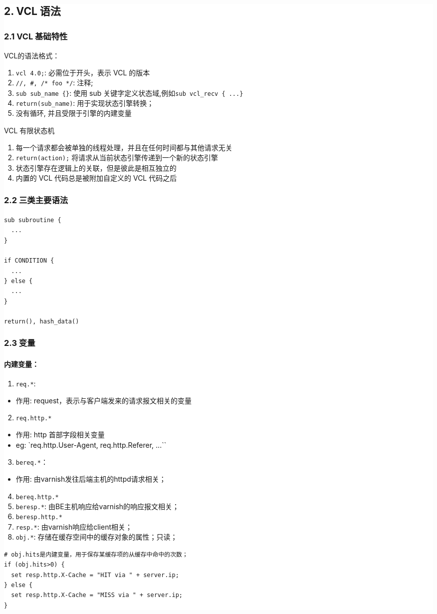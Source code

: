 ## 2. VCL 语法
### 2.1 VCL 基础特性
VCL的语法格式：
1. `vcl 4.0;`: 必需位于开头，表示 VCL 的版本
2. `//, #, /* foo */`: 注释;
3. `sub sub_name {}`: 使用 sub 关键字定义状态域,例如`sub vcl_recv { ...}`
4. `return(sub_name)`: 用于实现状态引擎转换；
5. 没有循环, 并且受限于引擎的内建变量

VCL 有限状态机
1. 每一个请求都会被单独的线程处理，并且在任何时间都与其他请求无关
4. `return(action);` 将请求从当前状态引擎传递到一个新的状态引擎
3. 状态引擎存在逻辑上的关联，但是彼此是相互独立的
5. 内置的 VCL 代码总是被附加自定义的 VCL 代码之后

### 2.2 三类主要语法
```
sub subroutine {
  ...
}

if CONDITION {
  ...
} else {
  ...
}

return(), hash_data()
```

### 2.3 变量
#### 内建变量：
1. `req.*`:
  - 作用: request，表示与客户端发来的请求报文相关的变量
2. `req.http.*`
  - 作用: http 首部字段相关变量
  - eg: `req.http.User-Agent, req.http.Referer, ...``
3. `bereq.*`：
  - 作用: 由varnish发往后端主机的httpd请求相关；
4. `bereq.http.*`
5. `beresp.*`: 由BE主机响应给varnish的响应报文相关；
6. `beresp.http.*`
7. `resp.*`: 由varnish响应给client相关；
8. `obj.*`: 存储在缓存空间中的缓存对象的属性；只读；

```
# obj.hits是内建变量，用于保存某缓存项的从缓存中命中的次数；
if (obj.hits>0) {
  set resp.http.X-Cache = "HIT via " + server.ip;
} else {
  set resp.http.X-Cache = "MISS via " + server.ip;
}
```
